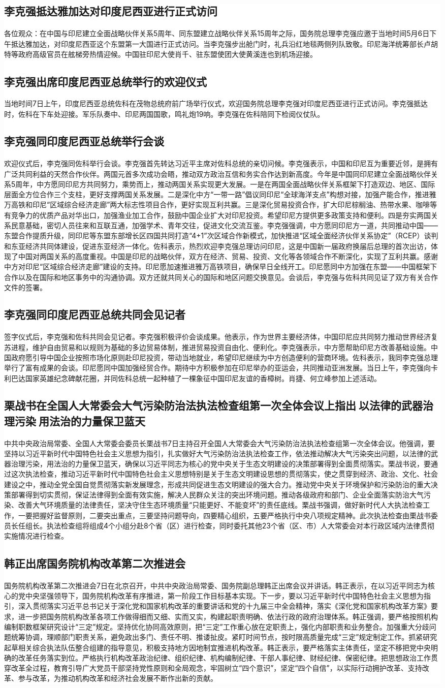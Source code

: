 
## 李克强抵达雅加达对印度尼西亚进行正式访问


各位观众：在中国与印尼建立全面战略伙伴关系5周年、同东盟建立战略伙伴关系15周年之际，国务院总理李克强应邀于当地时间5月6日下午抵达雅加达，对印度尼西亚这个东盟第一大国进行正式访问。当李克强步出舱门时，礼兵沿红地毯两侧列队致敬。印尼海洋统筹部长卢胡特等政府高级官员在舷梯旁热情迎候。中国驻印尼大使肖千、驻东盟使团大使黄溪连也到机场迎接。


## 李克强出席印度尼西亚总统举行的欢迎仪式


当地时间7日上午，印度尼西亚总统佐科在茂物总统府前广场举行仪式，欢迎国务院总理李克强对印度尼西亚进行正式访问。李克强抵达时，佐科在下车处迎接。军乐队奏中、印尼两国国歌，鸣礼炮19响。李克强在佐科陪同下检阅仪仗队。


## 李克强同印度尼西亚总统举行会谈


欢迎仪式后，李克强同佐科举行会谈。李克强首先转达习近平主席对佐科总统的亲切问候。李克强表示，中国和印尼互为重要近邻，是拥有广泛共同利益的天然合作伙伴。两国元首多次成功会晤，推动双方政治互信和务实合作达到新高度。今年是中国同印尼建立全面战略伙伴关系5周年，中方愿同印尼方共同努力，乘势而上，推动两国关系实现更大发展。一是在两国全面战略伙伴关系框架下打造双边、地区、国际层面全方位合作三个支柱，更好支撑两国关系发展。二是深化中方“一带一路”倡议同印尼“全球海洋支点”构想对接，加强产能合作，推进雅万高铁和印尼“区域综合经济走廊”两大标志性项目合作，更好实现互利共赢。三是深化贸易投资合作，扩大印尼棕榈油、热带水果、咖啡等有竞争力的优质产品对华出口，加强渔业加工合作，鼓励中国企业扩大对印尼投资。希望印尼方提供更多政策支持和便利。四是夯实两国关系民意基础，密切人员往来和互联互通，加强学术、青年交往，促进文化交流互鉴。李克强强调，中方愿同印尼方一道，共同推动中国——东盟合作提质升级，同印尼等东盟东部增长区四国共同打造“4+1”次区域合作新模式，加快推进“区域全面经济伙伴关系协定”（RCEP）谈判和东亚经济共同体建设，促进东亚经济一体化。佐科表示，热烈欢迎李克强总理访问印尼，这是中国新一届政府换届后总理的首次出访，体现了中国对两国关系的高度重视。中国是印尼的战略伙伴，双方在经济、贸易、投资、文化等各领域合作不断深化，实现了互利共赢。感谢中方对印尼“区域综合经济走廊”建设的支持。印尼愿加速推进雅万高铁项目，确保早日全线开工。印尼愿同中方加强在东盟——中国框架下合作以及在国际和地区事务中的沟通协调。双方还就共同关心的国际和地区问题交换意见。会谈后，李克强与佐科共同见证了双方有关合作文件的签署。


## 李克强同印度尼西亚总统共同会见记者


签字仪式后，李克强和佐科共同会见记者。李克强积极评价会谈成果。他表示，作为世界主要经济体，中国印尼应共同努力推动世界经济复苏进程，维护自由贸易和以规则为基础的多边贸易体制，推进贸易投资自由化、便利化。李克强表示，中方愿帮助印尼方改善基础设施。中国政府愿引导中国企业按照市场化原则赴印尼投资，带动当地就业，希望印尼继续为中方创造便利的营商环境。佐科表示，我同李克强总理举行了富有成果的会谈。印尼愿同中国加强经贸合作。期待中方积极参加在印尼举办的亚运会，共同推动亚洲发展。当日上午，李克强向卡利巴达国家英雄纪念碑献花圈，并同佐科总统一起种植了一棵象征中国印尼友谊的香樟树。肖捷、何立峰参加上述活动。


## 栗战书在全国人大常委会大气污染防治法执法检查组第一次全体会议上指出 以法律的武器治理污染 用法治的力量保卫蓝天


中共中央政治局常委、全国人大常委会委员长栗战书7日主持召开全国人大常委会大气污染防治法执法检查组第一次全体会议。他强调，要坚持以习近平新时代中国特色社会主义思想为指引，扎实做好大气污染防治法执法检查工作，依法推动解决大气污染突出问题，以法律的武器治理污染，用法治的力量保卫蓝天，确保以习近平同志为核心的党中央关于生态文明建设的决策部署得到全面贯彻落实。栗战书说，要通过这次执法检查，推动习近平新时代中国特色社会主义思想特别是关于生态文明建设思想的贯彻落实，使之贯穿到经济、政治、文化、社会建设之中，推动全党全国自觉贯彻落实新发展理念，形成共同促进生态文明建设的强大合力。推动党中央关于环境保护和污染防治的重大决策部署得到切实贯彻，保证法律得到全面有效实施，解决人民群众关注的突出环境问题。推动各级政府和部门、企业全面落实防治大气污染、改善大气环境质量的法律责任，坚决守住生态环境质量“只能更好、不能变坏”的责任底线。栗战书强调，做好新时代人大执法检查工作，一要把握好监督原则，二要突出重点，三要坚持问题导向，四要精心组织，五要严格执行中央八项规定精神。此次执法检查由栗战书委员长任组长。执法检查组将组成4个小组分赴8个省（区）进行检查，同时委托其他23个省（区、市）人大常委会对本行政区域内法律贯彻实施情况进行检查。


## 韩正出席国务院机构改革第二次推进会


国务院机构改革第二次推进会7日在北京召开，中共中央政治局常委、国务院副总理韩正出席会议并讲话。韩正表示，在以习近平同志为核心的党中央坚强领导下，国务院机构改革有序推进，第一阶段工作目标基本实现。下一步，要以习近平新时代中国特色社会主义思想为指引，深入贯彻落实习近平总书记关于深化党和国家机构改革的重要讲话和党的十九届三中全会精神，落实《深化党和国家机构改革方案》要求，进一步把国务院机构改革各项工作做得细而又细、实而又实，构建起职责明确、依法行政的政府治理体系。韩正强调，要严格按照机构编制职数框架研究设计“三定”规定。坚持优化协同高效原则，把“三定”工作重心放在定职责上，强化内部职责和业务整合。加强重大分歧问题统筹协调，理顺部门职责关系，避免政出多门、责任不明、推诿扯皮。紧盯时间节点，按时限高质量完成“三定”规定制定工作。抓紧研究起草相关综合执法队伍整合组建的指导意见，积极支持地方因地制宜推进机构改革。韩正表示，要严格落实主体责任，坚定不移把党中央明确的改革任务落实到位。严格执行机构改革政治纪律、组织纪律、机构编制纪律、干部人事纪律、财经纪律、保密纪律。把思想政治工作贯穿改革全过程，教育引导广大党员干部坚持党性原则和全局观念，牢固树立“四个意识”，坚定“四个自信”，以实际行动拥护改革、支持改革、参与改革，为推动机构改革和经济社会发展不断作出新的贡献。
